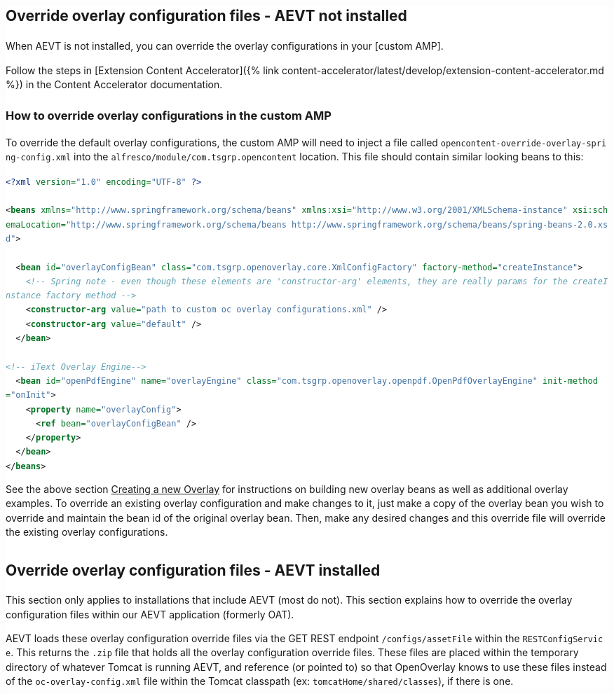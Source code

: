 ## Override overlay configuration files - AEVT not installed

When AEVT is not installed, you can override the overlay configurations in your [custom AMP].

Follow the steps in [Extension Content Accelerator]({% link content-accelerator/latest/develop/extension-content-accelerator.md %}) in the Content Accelerator documentation.

### How to override overlay configurations in the custom AMP

To override the default overlay configurations, the custom AMP will need to inject a file called `opencontent-override-overlay-spring-config.xml` into the `alfresco/module/com.tsgrp.opencontent` location. This file should contain similar looking beans to this:

```xml
<?xml version="1.0" encoding="UTF-8" ?>

<beans xmlns="http://www.springframework.org/schema/beans" xmlns:xsi="http://www.w3.org/2001/XMLSchema-instance" xsi:schemaLocation="http://www.springframework.org/schema/beans http://www.springframework.org/schema/beans/spring-beans-2.0.xsd">

  <bean id="overlayConfigBean" class="com.tsgrp.openoverlay.core.XmlConfigFactory" factory-method="createInstance">
    <!-- Spring note - even though these elements are 'constructor-arg' elements, they are really params for the createInstance factory method -->
    <constructor-arg value="path to custom oc overlay configurations.xml" />
    <constructor-arg value="default" />
  </bean>

<!-- iText Overlay Engine-->
  <bean id="openPdfEngine" name="overlayEngine" class="com.tsgrp.openoverlay.openpdf.OpenPdfOverlayEngine" init-method="onInit">
    <property name="overlayConfig">
      <ref bean="overlayConfigBean" />
    </property>
  </bean>
</beans>
```

See the above section [Creating a new Overlay](#creating-a-new-overlay) for instructions on building new overlay beans as well as additional overlay examples. To override an existing overlay configuration and make changes to it, just make a copy of the overlay bean you wish to override and maintain the bean id of the original overlay bean. Then, make any desired changes and this override file will override the existing overlay configurations.

## Override overlay configuration files - AEVT installed

This section only applies to installations that include AEVT (most do not). This section explains how to override the overlay configuration files within our AEVT application (formerly OAT).

AEVT loads these overlay configuration override files via the GET REST endpoint `/configs/assetFile` within the `RESTConfigService`. This returns the `.zip` file that holds all the overlay configuration override files. These files are placed within the temporary directory of whatever Tomcat is running AEVT, and reference (or pointed to) so that OpenOverlay knows to use these files instead of the `oc-overlay-config.xml` file within the Tomcat classpath (ex: `tomcatHome/shared/classes`), if there is one.
